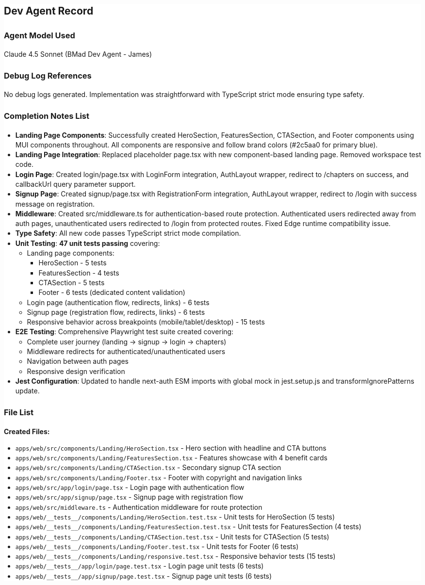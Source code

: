 
## Dev Agent Record

### Agent Model Used

Claude 4.5 Sonnet (BMad Dev Agent - James)

### Debug Log References

No debug logs generated. Implementation was straightforward with TypeScript strict mode ensuring type safety.

### Completion Notes List

- **Landing Page Components**: Successfully created HeroSection, FeaturesSection, CTASection, and Footer components using MUI components throughout. All components are responsive and follow brand colors (#2c5aa0 for primary blue).
- **Landing Page Integration**: Replaced placeholder page.tsx with new component-based landing page. Removed workspace test code.
- **Login Page**: Created login/page.tsx with LoginForm integration, AuthLayout wrapper, redirect to /chapters on success, and callbackUrl query parameter support.
- **Signup Page**: Created signup/page.tsx with RegistrationForm integration, AuthLayout wrapper, redirect to /login with success message on registration.
- **Middleware**: Created src/middleware.ts for authentication-based route protection. Authenticated users redirected away from auth pages, unauthenticated users redirected to /login from protected routes. Fixed Edge runtime compatibility issue.
- **Type Safety**: All new code passes TypeScript strict mode compilation.
- **Unit Testing**: **47 unit tests passing** covering:
  - Landing page components:
    * HeroSection - 5 tests
    * FeaturesSection - 4 tests  
    * CTASection - 5 tests
    * Footer - 6 tests (dedicated content validation)
  - Login page (authentication flow, redirects, links) - 6 tests
  - Signup page (registration flow, redirects, links) - 6 tests
  - Responsive behavior across breakpoints (mobile/tablet/desktop) - 15 tests
- **E2E Testing**: Comprehensive Playwright test suite created covering:
  - Complete user journey (landing → signup → login → chapters)
  - Middleware redirects for authenticated/unauthenticated users
  - Navigation between auth pages
  - Responsive design verification
- **Jest Configuration**: Updated to handle next-auth ESM imports with global mock in jest.setup.js and transformIgnorePatterns update.

### File List

**Created Files:**
- `apps/web/src/components/Landing/HeroSection.tsx` - Hero section with headline and CTA buttons
- `apps/web/src/components/Landing/FeaturesSection.tsx` - Features showcase with 4 benefit cards
- `apps/web/src/components/Landing/CTASection.tsx` - Secondary signup CTA section
- `apps/web/src/components/Landing/Footer.tsx` - Footer with copyright and navigation links
- `apps/web/src/app/login/page.tsx` - Login page with authentication flow
- `apps/web/src/app/signup/page.tsx` - Signup page with registration flow
- `apps/web/src/middleware.ts` - Authentication middleware for route protection
- `apps/web/__tests__/components/Landing/HeroSection.test.tsx` - Unit tests for HeroSection (5 tests)
- `apps/web/__tests__/components/Landing/FeaturesSection.test.tsx` - Unit tests for FeaturesSection (4 tests)
- `apps/web/__tests__/components/Landing/CTASection.test.tsx` - Unit tests for CTASection (5 tests)
- `apps/web/__tests__/components/Landing/Footer.test.tsx` - Unit tests for Footer (6 tests)
- `apps/web/__tests__/components/Landing/responsive.test.tsx` - Responsive behavior tests (15 tests)
- `apps/web/__tests__/app/login/page.test.tsx` - Login page unit tests (6 tests)
- `apps/web/__tests__/app/signup/page.test.tsx` - Signup page unit tests (6 tests)